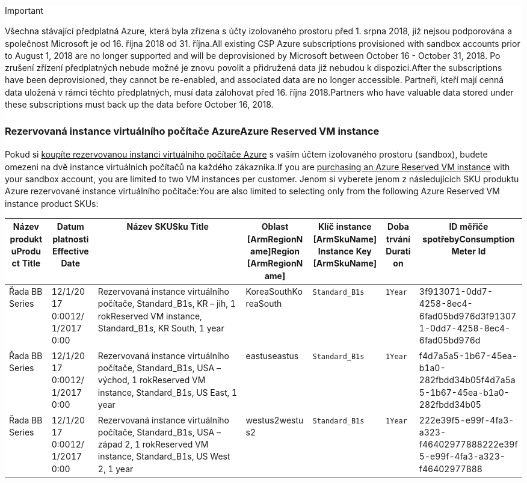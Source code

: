 > [!Important]
> <span data-ttu-id="17145-165">Všechna stávající předplatná Azure, která byla zřízena s účty izolovaného prostoru před 1. srpna 2018, již nejsou podporována a společnost Microsoft je od 16. října 2018 od 31. října.</span><span class="sxs-lookup"><span data-stu-id="17145-165">All existing CSP Azure subscriptions provisioned with sandbox accounts prior to August 1, 2018 are no longer supported and will be deprovisioned by Microsoft between October 16 - October 31, 2018.</span></span> <span data-ttu-id="17145-166">Po zrušení zřízení předplatných nebude možné je znovu povolit a přidružená data již nebudou k dispozici.</span><span class="sxs-lookup"><span data-stu-id="17145-166">After the subscriptions have been deprovisioned, they cannot be re-enabled, and associated data are no longer accessible.</span></span> <span data-ttu-id="17145-167">Partneři, kteří mají cenná data uložená v rámci těchto předplatných, musí data zálohovat před 16. října 2018.</span><span class="sxs-lookup"><span data-stu-id="17145-167">Partners who have valuable data stored under these subscriptions must back up the data before October 16, 2018.</span></span>

### <a name="azure-reserved-vm-instance"></a><span data-ttu-id="17145-168">Rezervovaná instance virtuálního počítače Azure</span><span class="sxs-lookup"><span data-stu-id="17145-168">Azure Reserved VM instance</span></span>

<span data-ttu-id="17145-169">Pokud si [koupíte rezervovanou instanci virtuálního počítače Azure](purchase-azure-reservations.md) s vaším účtem izolovaného prostoru (sandbox), budete omezeni na dvě instance virtuálních počítačů na každého zákazníka.</span><span class="sxs-lookup"><span data-stu-id="17145-169">If you are [purchasing an Azure Reserved VM instance](purchase-azure-reservations.md) with your sandbox account, you are limited to two VM instances per customer.</span></span> <span data-ttu-id="17145-170">Jenom si vyberete jenom z následujících SKU produktu Azure rezervované instance virtuálního počítače:</span><span class="sxs-lookup"><span data-stu-id="17145-170">You are also limited to selecting only from the following Azure Reserved VM instance product SKUs:</span></span>

| <span data-ttu-id="17145-171">Název produktu</span><span class="sxs-lookup"><span data-stu-id="17145-171">Product Title</span></span>  | <span data-ttu-id="17145-172">Datum platnosti</span><span class="sxs-lookup"><span data-stu-id="17145-172">Effective Date</span></span>  | <span data-ttu-id="17145-173">Název SKU</span><span class="sxs-lookup"><span data-stu-id="17145-173">Sku Title</span></span>                                               | <span data-ttu-id="17145-174">Oblast [ArmRegionName]</span><span class="sxs-lookup"><span data-stu-id="17145-174">Region [ArmRegionName]</span></span> | <span data-ttu-id="17145-175">Klíč instance [ArmSkuName]</span><span class="sxs-lookup"><span data-stu-id="17145-175">Instance Key [ArmSkuName]</span></span> | <span data-ttu-id="17145-176">Doba trvání</span><span class="sxs-lookup"><span data-stu-id="17145-176">Duration</span></span> | <span data-ttu-id="17145-177">ID měřiče spotřeby</span><span class="sxs-lookup"><span data-stu-id="17145-177">Consumption Meter Id</span></span>       |
|----------------|-----------------|---------------------------------------------------------|------------------------|--------------|----------|----------------------------|
| <span data-ttu-id="17145-178">Řada B</span><span class="sxs-lookup"><span data-stu-id="17145-178">B Series</span></span>       | <span data-ttu-id="17145-179">12/1/2017 0:00</span><span class="sxs-lookup"><span data-stu-id="17145-179">12/1/2017 0:00</span></span>  | <span data-ttu-id="17145-180">Rezervovaná instance virtuálního počítače, Standard_B1s, KR – jih, 1 rok</span><span class="sxs-lookup"><span data-stu-id="17145-180">Reserved VM instance, Standard_B1s, KR South, 1 year</span></span>    | <span data-ttu-id="17145-181">KoreaSouth</span><span class="sxs-lookup"><span data-stu-id="17145-181">KoreaSouth</span></span>             | `Standard_B1s` | `1Year`    | <span data-ttu-id="17145-182">3f913071-0dd7-4258-8ec4-6fad05bd976d</span><span class="sxs-lookup"><span data-stu-id="17145-182">3f913071-0dd7-4258-8ec4-6fad05bd976d</span></span> |
| <span data-ttu-id="17145-183">Řada B</span><span class="sxs-lookup"><span data-stu-id="17145-183">B Series</span></span>       | <span data-ttu-id="17145-184">12/1/2017 0:00</span><span class="sxs-lookup"><span data-stu-id="17145-184">12/1/2017 0:00</span></span>  | <span data-ttu-id="17145-185">Rezervovaná instance virtuálního počítače, Standard_B1s, USA – východ, 1 rok</span><span class="sxs-lookup"><span data-stu-id="17145-185">Reserved VM instance, Standard_B1s, US East, 1 year</span></span>     | <span data-ttu-id="17145-186">eastus</span><span class="sxs-lookup"><span data-stu-id="17145-186">eastus</span></span>                 | `Standard_B1s` | `1Year`    | <span data-ttu-id="17145-187">f4d7a5a5-1b67-45ea-b1a0-282fbdd34b05</span><span class="sxs-lookup"><span data-stu-id="17145-187">f4d7a5a5-1b67-45ea-b1a0-282fbdd34b05</span></span> |
| <span data-ttu-id="17145-188">Řada B</span><span class="sxs-lookup"><span data-stu-id="17145-188">B Series</span></span>       | <span data-ttu-id="17145-189">12/1/2017 0:00</span><span class="sxs-lookup"><span data-stu-id="17145-189">12/1/2017 0:00</span></span>  | <span data-ttu-id="17145-190">Rezervovaná instance virtuálního počítače, Standard_B1s, USA – západ 2, 1 rok</span><span class="sxs-lookup"><span data-stu-id="17145-190">Reserved VM instance, Standard_B1s, US West 2, 1 year</span></span>   | <span data-ttu-id="17145-191">westus2</span><span class="sxs-lookup"><span data-stu-id="17145-191">westus2</span></span>                | `Standard_B1s` | `1Year`    | <span data-ttu-id="17145-192">222e39f5-e99f-4fa3-a323-f46402977888</span><span class="sxs-lookup"><span data-stu-id="17145-192">222e39f5-e99f-4fa3-a323-f46402977888</span></span> |